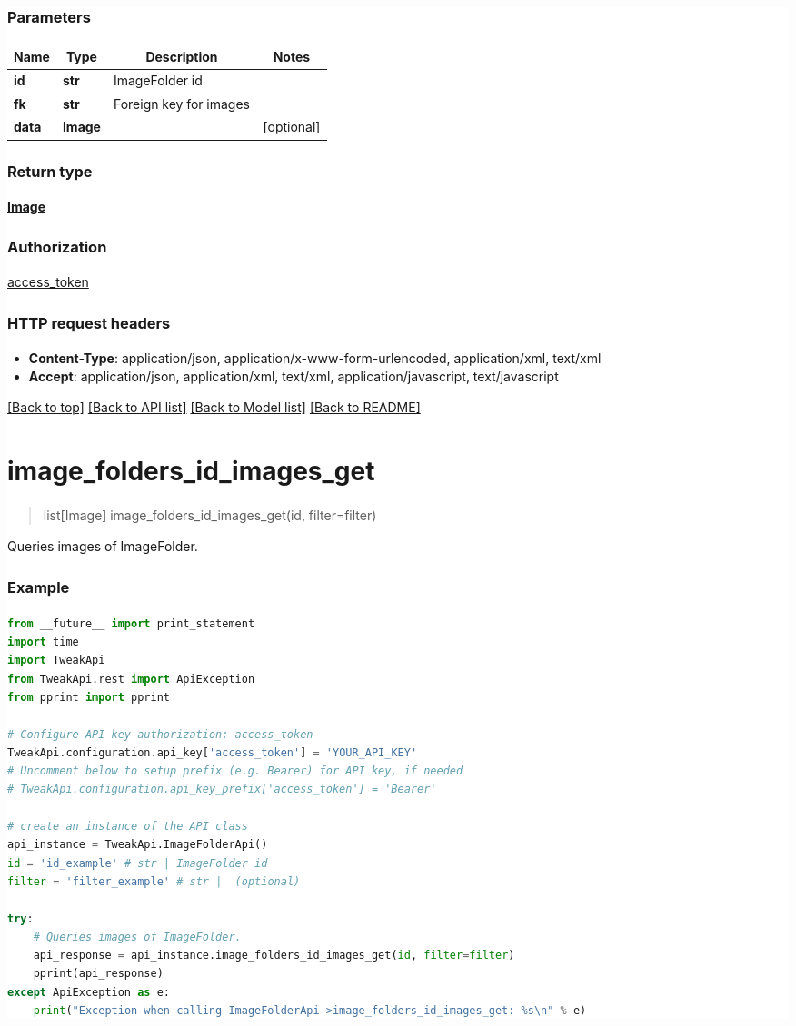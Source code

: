 ### Parameters

Name | Type | Description  | Notes
------------- | ------------- | ------------- | -------------
 **id** | **str**| ImageFolder id | 
 **fk** | **str**| Foreign key for images | 
 **data** | [**Image**](Image.md)|  | [optional] 

### Return type

[**Image**](Image.md)

### Authorization

[access_token](../README.md#access_token)

### HTTP request headers

 - **Content-Type**: application/json, application/x-www-form-urlencoded, application/xml, text/xml
 - **Accept**: application/json, application/xml, text/xml, application/javascript, text/javascript

[[Back to top]](#) [[Back to API list]](../README.md#documentation-for-api-endpoints) [[Back to Model list]](../README.md#documentation-for-models) [[Back to README]](../README.md)

# **image_folders_id_images_get**
> list[Image] image_folders_id_images_get(id, filter=filter)

Queries images of ImageFolder.

### Example 
```python
from __future__ import print_statement
import time
import TweakApi
from TweakApi.rest import ApiException
from pprint import pprint

# Configure API key authorization: access_token
TweakApi.configuration.api_key['access_token'] = 'YOUR_API_KEY'
# Uncomment below to setup prefix (e.g. Bearer) for API key, if needed
# TweakApi.configuration.api_key_prefix['access_token'] = 'Bearer'

# create an instance of the API class
api_instance = TweakApi.ImageFolderApi()
id = 'id_example' # str | ImageFolder id
filter = 'filter_example' # str |  (optional)

try: 
    # Queries images of ImageFolder.
    api_response = api_instance.image_folders_id_images_get(id, filter=filter)
    pprint(api_response)
except ApiException as e:
    print("Exception when calling ImageFolderApi->image_folders_id_images_get: %s\n" % e)
```
